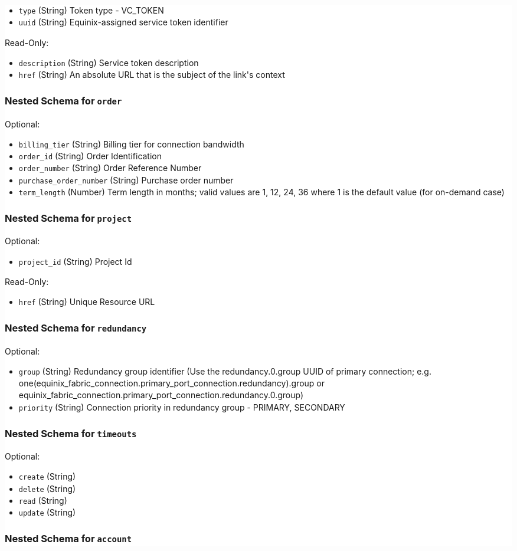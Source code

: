 - `type` (String) Token type - VC_TOKEN
- `uuid` (String) Equinix-assigned service token identifier

Read-Only:

- `description` (String) Service token description
- `href` (String) An absolute URL that is the subject of the link's context



<a id="nestedblock--order"></a>
### Nested Schema for `order`

Optional:

- `billing_tier` (String) Billing tier for connection bandwidth
- `order_id` (String) Order Identification
- `order_number` (String) Order Reference Number
- `purchase_order_number` (String) Purchase order number
- `term_length` (Number) Term length in months; valid values are 1, 12, 24, 36 where 1 is the default value (for on-demand case)


<a id="nestedblock--project"></a>
### Nested Schema for `project`

Optional:

- `project_id` (String) Project Id

Read-Only:

- `href` (String) Unique Resource URL


<a id="nestedblock--redundancy"></a>
### Nested Schema for `redundancy`

Optional:

- `group` (String) Redundancy group identifier (Use the redundancy.0.group UUID of primary connection; e.g. one(equinix_fabric_connection.primary_port_connection.redundancy).group or equinix_fabric_connection.primary_port_connection.redundancy.0.group)
- `priority` (String) Connection priority in redundancy group - PRIMARY, SECONDARY


<a id="nestedblock--timeouts"></a>
### Nested Schema for `timeouts`

Optional:

- `create` (String)
- `delete` (String)
- `read` (String)
- `update` (String)


<a id="nestedatt--account"></a>
### Nested Schema for `account`
